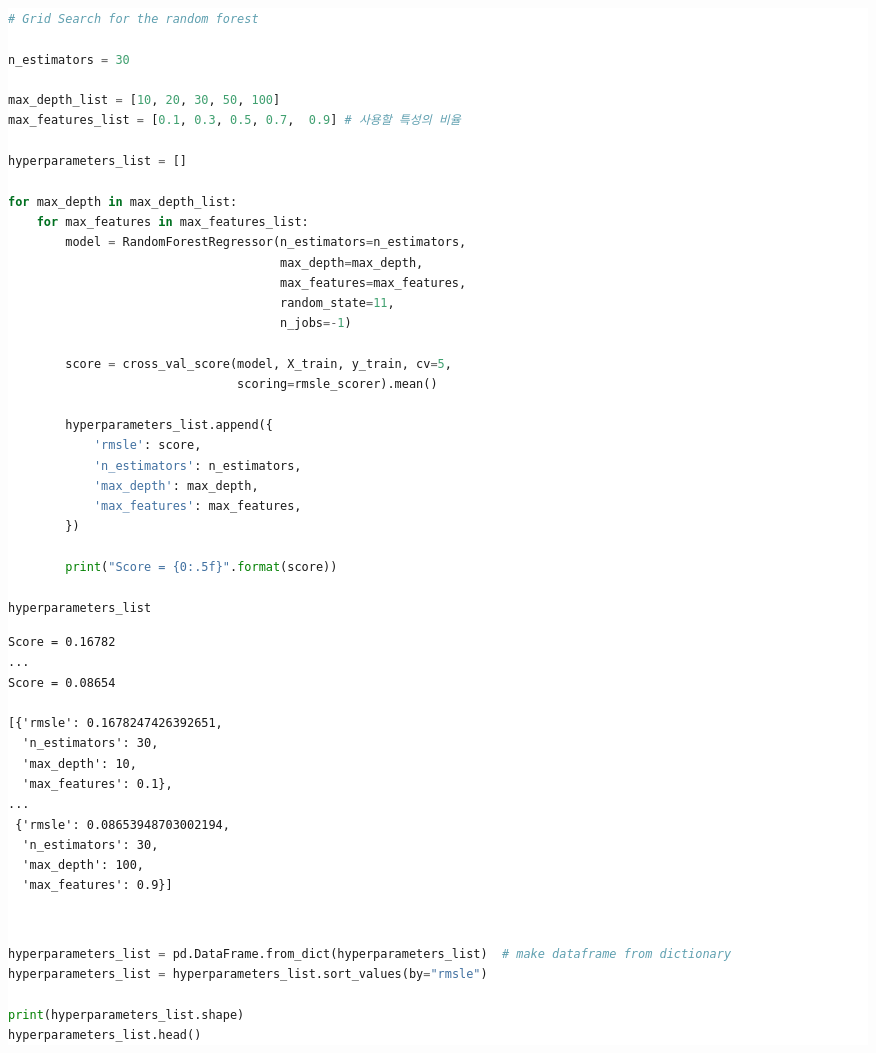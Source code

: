 
```python
# Grid Search for the random forest

n_estimators = 30

max_depth_list = [10, 20, 30, 50, 100]
max_features_list = [0.1, 0.3, 0.5, 0.7,  0.9] # 사용할 특성의 비율

hyperparameters_list = []

for max_depth in max_depth_list:
    for max_features in max_features_list:
        model = RandomForestRegressor(n_estimators=n_estimators,
                                      max_depth=max_depth,
                                      max_features=max_features,
                                      random_state=11,
                                      n_jobs=-1)

        score = cross_val_score(model, X_train, y_train, cv=5,
                                scoring=rmsle_scorer).mean()

        hyperparameters_list.append({
            'rmsle': score,
            'n_estimators': n_estimators,
            'max_depth': max_depth,
            'max_features': max_features,
        })

        print("Score = {0:.5f}".format(score))

hyperparameters_list
```

    Score = 0.16782
    ...
    Score = 0.08654

    [{'rmsle': 0.1678247426392651,
      'n_estimators': 30,
      'max_depth': 10,
      'max_features': 0.1},
    ...
     {'rmsle': 0.08653948703002194,
      'n_estimators': 30,
      'max_depth': 100,
      'max_features': 0.9}]

<br>


```python
hyperparameters_list = pd.DataFrame.from_dict(hyperparameters_list)  # make dataframe from dictionary
hyperparameters_list = hyperparameters_list.sort_values(by="rmsle")

print(hyperparameters_list.shape)
hyperparameters_list.head()
```
